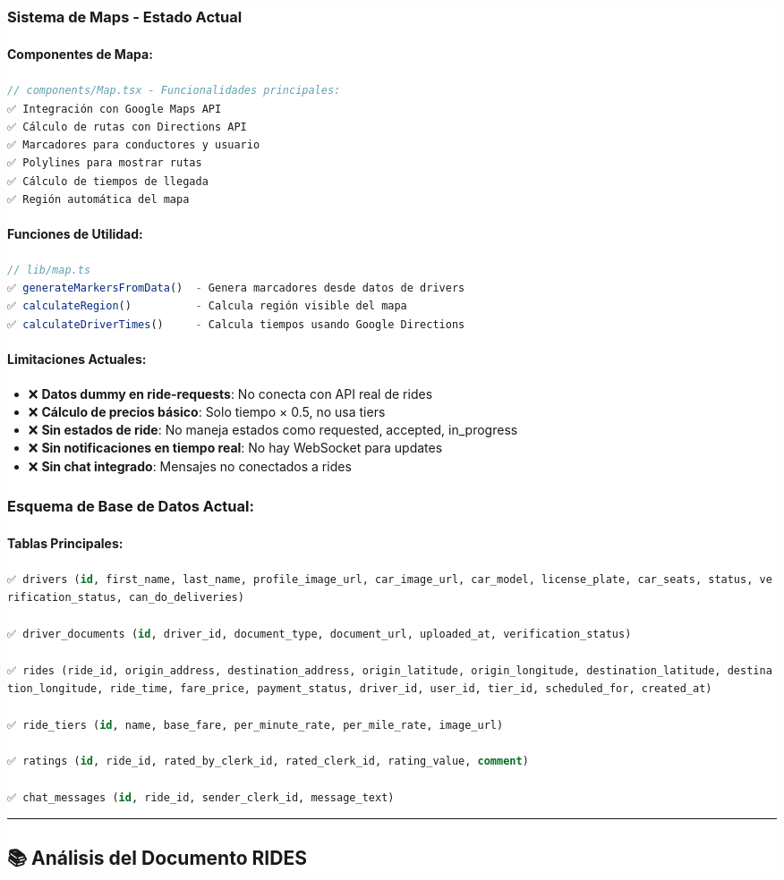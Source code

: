 ### **Sistema de Maps - Estado Actual**

#### **Componentes de Mapa:**
```typescript
// components/Map.tsx - Funcionalidades principales:
✅ Integración con Google Maps API
✅ Cálculo de rutas con Directions API
✅ Marcadores para conductores y usuario
✅ Polylines para mostrar rutas
✅ Cálculo de tiempos de llegada
✅ Región automática del mapa
```

#### **Funciones de Utilidad:**
```typescript
// lib/map.ts
✅ generateMarkersFromData()  - Genera marcadores desde datos de drivers
✅ calculateRegion()          - Calcula región visible del mapa
✅ calculateDriverTimes()     - Calcula tiempos usando Google Directions
```

#### **Limitaciones Actuales:**
- ❌ **Datos dummy en ride-requests**: No conecta con API real de rides
- ❌ **Cálculo de precios básico**: Solo tiempo × 0.5, no usa tiers
- ❌ **Sin estados de ride**: No maneja estados como requested, accepted, in_progress
- ❌ **Sin notificaciones en tiempo real**: No hay WebSocket para updates
- ❌ **Sin chat integrado**: Mensajes no conectados a rides

### **Esquema de Base de Datos Actual:**

#### **Tablas Principales:**
```sql
✅ drivers (id, first_name, last_name, profile_image_url, car_image_url, car_model, license_plate, car_seats, status, verification_status, can_do_deliveries)

✅ driver_documents (id, driver_id, document_type, document_url, uploaded_at, verification_status)

✅ rides (ride_id, origin_address, destination_address, origin_latitude, origin_longitude, destination_latitude, destination_longitude, ride_time, fare_price, payment_status, driver_id, user_id, tier_id, scheduled_for, created_at)

✅ ride_tiers (id, name, base_fare, per_minute_rate, per_mile_rate, image_url)

✅ ratings (id, ride_id, rated_by_clerk_id, rated_clerk_id, rating_value, comment)

✅ chat_messages (id, ride_id, sender_clerk_id, message_text)
```

---

## 📚 **Análisis del Documento RIDES**
